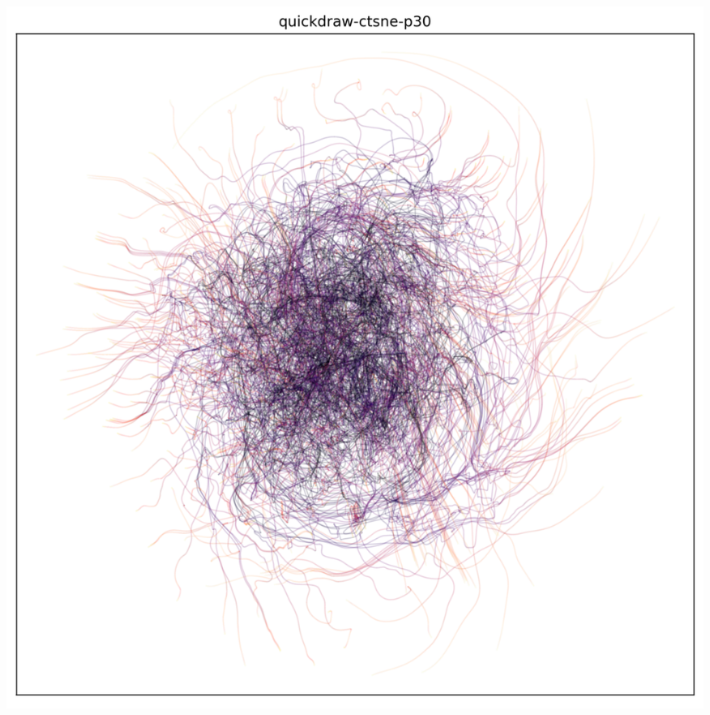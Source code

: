 <td> <img src="https://github.com/EduardoVernier/guided-dynamic-projections-resources/blob/main/static/colored_by_time/trails-quickdraw-ctsne-p30.png?raw=true" alt="-" style="width:100%">